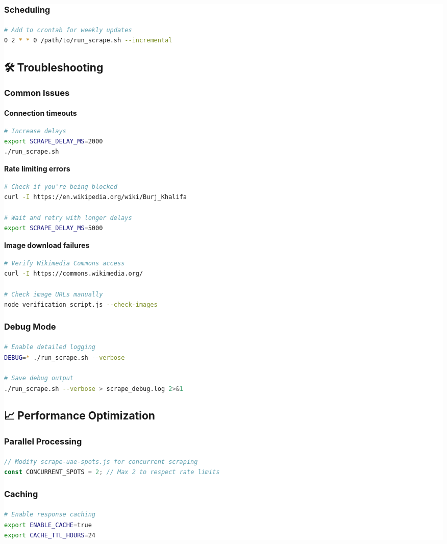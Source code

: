 ### Scheduling
```bash
# Add to crontab for weekly updates
0 2 * * 0 /path/to/run_scrape.sh --incremental
```

## 🛠️ Troubleshooting

### Common Issues

**Connection timeouts**
```bash
# Increase delays
export SCRAPE_DELAY_MS=2000
./run_scrape.sh
```

**Rate limiting errors**
```bash
# Check if you're being blocked
curl -I https://en.wikipedia.org/wiki/Burj_Khalifa

# Wait and retry with longer delays
export SCRAPE_DELAY_MS=5000
```

**Image download failures**
```bash
# Verify Wikimedia Commons access
curl -I https://commons.wikimedia.org/

# Check image URLs manually
node verification_script.js --check-images
```

### Debug Mode
```bash
# Enable detailed logging
DEBUG=* ./run_scrape.sh --verbose

# Save debug output
./run_scrape.sh --verbose > scrape_debug.log 2>&1
```

## 📈 Performance Optimization

### Parallel Processing
```javascript
// Modify scrape-uae-spots.js for concurrent scraping
const CONCURRENT_SPOTS = 2; // Max 2 to respect rate limits
```

### Caching
```bash
# Enable response caching
export ENABLE_CACHE=true
export CACHE_TTL_HOURS=24
```
